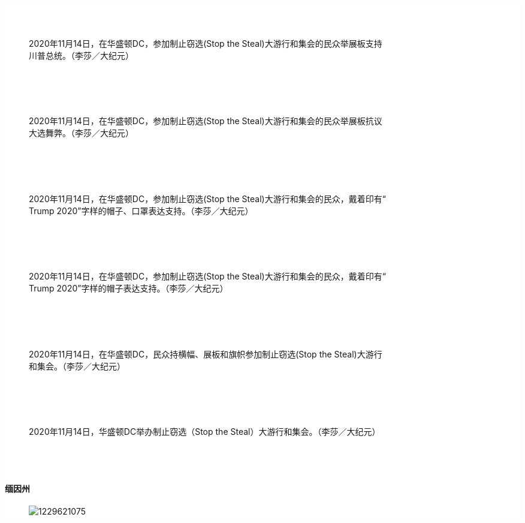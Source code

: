 </figure><br/>
<figure class="wp-caption aligncenter" id="attachment_12551199" style="width: 600px">
 <ok href="https://i.epochtimes.com/assets/uploads/2020/11/2011142236591160.jpg">
  <img alt="" class="size-large wp-image-12551199" src="https://i.epochtimes.com/assets/uploads/2020/11/2011142236591160-600x376.jpg" title=""/>
 </ok>
 <br/><figcaption class="wp-caption-text">
  2020年11月14日，在华盛顿DC，参加制止窃选(Stop the Steal)大游行和集会的民众举展板支持川普总统。（李莎／大纪元）
 </figcaption><br/>
</figure><br/>
<figure class="wp-caption aligncenter" id="attachment_12567511" style="width: 600px">
 <ok href="https://i.epochtimes.com/assets/uploads/2020/11/2011142236201160.jpg">
  <img alt="" class="size-large wp-image-12567511" src="https://i.epochtimes.com/assets/uploads/2020/11/2011142236201160-600x406.jpg" title=""/>
 </ok>
 <br/><figcaption class="wp-caption-text">
  2020年11月14日，在华盛顿DC，参加制止窃选(Stop the Steal)大游行和集会的民众举展板抗议大选舞弊。（李莎／大纪元）
 </figcaption><br/>
</figure><br/>
<figure class="wp-caption aligncenter" id="attachment_12567516" style="width: 600px">
 <ok href="https://i.epochtimes.com/assets/uploads/2020/11/2011142232521160.jpg">
  <img alt="" class="size-large wp-image-12567516" src="https://i.epochtimes.com/assets/uploads/2020/11/2011142232521160-600x414.jpg" title=""/>
 </ok>
 <br/><figcaption class="wp-caption-text">
  2020年11月14日，在华盛顿DC，参加制止窃选(Stop the Steal)大游行和集会的民众，戴着印有“ Trump 2020”字样的帽子、口罩表达支持。（李莎／大纪元）
 </figcaption><br/>
</figure><br/>
<figure class="wp-caption aligncenter" id="attachment_12551184" style="width: 600px">
 <ok href="https://i.epochtimes.com/assets/uploads/2020/11/2011142234221160.jpg">
  <img alt="" class="size-large wp-image-12551184" src="https://i.epochtimes.com/assets/uploads/2020/11/2011142234221160-600x394.jpg" title=""/>
 </ok>
 <br/><figcaption class="wp-caption-text">
  2020年11月14日，在华盛顿DC，参加制止窃选(Stop the Steal)大游行和集会的民众，戴着印有“ Trump 2020”字样的帽子表达支持。（李莎／大纪元）
 </figcaption><br/>
</figure><br/>
<figure class="wp-caption aligncenter" id="attachment_12567518" style="width: 600px">
 <ok href="https://i.epochtimes.com/assets/uploads/2020/11/2011142233001160.jpg">
  <img alt="" class="size-large wp-image-12567518" src="https://i.epochtimes.com/assets/uploads/2020/11/2011142233001160-600x400.jpg" title=""/>
 </ok>
 <br/><figcaption class="wp-caption-text">
  2020年11月14日，在华盛顿DC，民众持横幅、展板和旗帜参加制止窃选(Stop the Steal)大游行和集会。（李莎／大纪元）
 </figcaption><br/>
</figure><br/>
<figure class="wp-caption aligncenter" id="attachment_12550905" style="width: 600px">
 <ok href="https://i.epochtimes.com/assets/uploads/2020/11/2011142234471160.jpg">
  <img alt="" class="size-large wp-image-12550905" src="https://i.epochtimes.com/assets/uploads/2020/11/2011142234471160-600x400.jpg" title=""/>
 </ok>
 <br/><figcaption class="wp-caption-text">
  2020年11月14日，华盛顿DC举办制止窃选（Stop the Steal）大游行和集会。（李莎／大纪元）
 </figcaption><br/>
</figure><br/>
<h4>
 <strong>
  缅因州
 </strong>
</h4>
<figure class="wp-caption aligncenter" id="attachment_12567480" style="width: 600px">
 <ok href="https://i.epochtimes.com/assets/uploads/2020/11/2011220139001528.jpg">
  <img alt="1229621075" class="size-large wp-image-12567480" src="https://i.epochtimes.com/assets/uploads/2020/11/2011220139001528-600x409.jpg" title="1229621075"/>
 </ok>
 <br/><figcaption class="wp-caption-text">